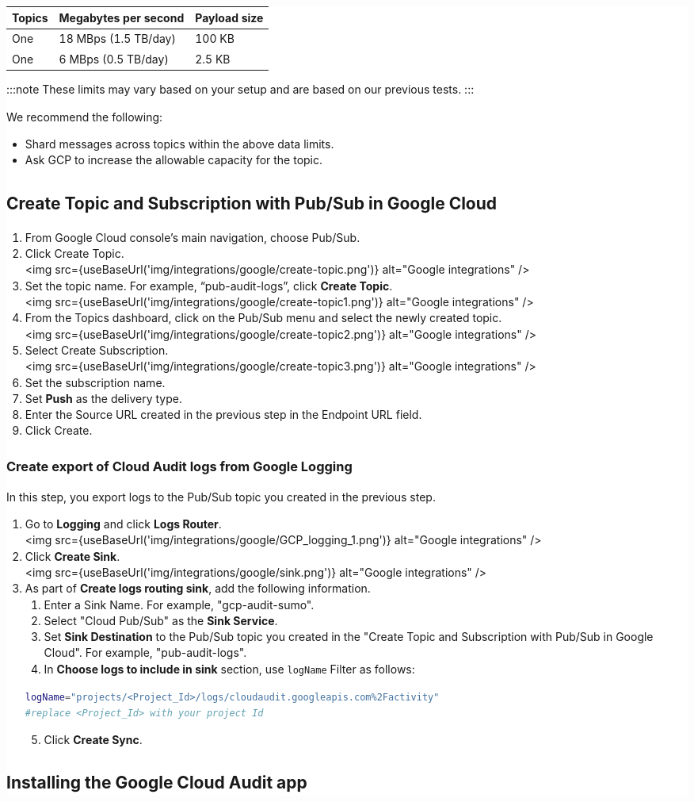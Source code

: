 | Topics | Megabytes per second | Payload size |
|:--------|:----------------------|:--------------|
| One    | 18 MBps (1.5 TB/day) | 100 KB       |
| One    | 6 MBps (0.5 TB/day)  | 2.5 KB       |

:::note
These limits may vary based on your setup and are based on our previous tests.
:::

We recommend the following:
* Shard messages across topics within the above data limits.
* Ask GCP to increase the allowable capacity for the topic.



## Create Topic and Subscription with Pub/Sub in Google Cloud

1. From Google Cloud console’s main navigation, choose Pub/Sub.
2. Click Create Topic.<br/><img src={useBaseUrl('img/integrations/google/create-topic.png')} alt="Google integrations" />
3. Set the topic name. For example, “pub-audit-logs”, click **Create Topic**.<br/><img src={useBaseUrl('img/integrations/google/create-topic1.png')} alt="Google integrations" />
4. From the Topics dashboard, click on the Pub/Sub menu and select the newly created topic.<br/><img src={useBaseUrl('img/integrations/google/create-topic2.png')} alt="Google integrations" />
5. Select Create Subscription. <br/><img src={useBaseUrl('img/integrations/google/create-topic3.png')} alt="Google integrations" />
6. Set the subscription name.
7. Set **Push** as the delivery type.
8. Enter the Source URL created in the previous step in the Endpoint URL field.
9. Click Create.


### Create export of Cloud Audit logs from Google Logging

In this step, you export logs to the Pub/Sub topic you created in the previous step.

1. Go to **Logging** and click **Logs Router**.<br/><img src={useBaseUrl('img/integrations/google/GCP_logging_1.png')} alt="Google integrations" />
2. Click **Create Sink**.<br/><img src={useBaseUrl('img/integrations/google/sink.png')} alt="Google integrations" />
3. As part of **Create logs routing sink**, add the following information.
   1. Enter a Sink Name. For example, "gcp-audit-sumo".
   2. Select "Cloud Pub/Sub" as the **Sink Service**.
   3. Set **Sink Destination** to the Pub/Sub topic you created in the "Create Topic and Subscription with Pub/Sub in Google Cloud". For example, "pub-audit-logs".
   4. In **Choose logs to include in sink** section, use `logName` Filter as follows:
   ```bash
   logName="projects/<Project_Id>/logs/cloudaudit.googleapis.com%2Factivity"
   #replace <Project_Id> with your project Id
   ```
   5. Click **Create Sync**.

## Installing the Google Cloud Audit app
